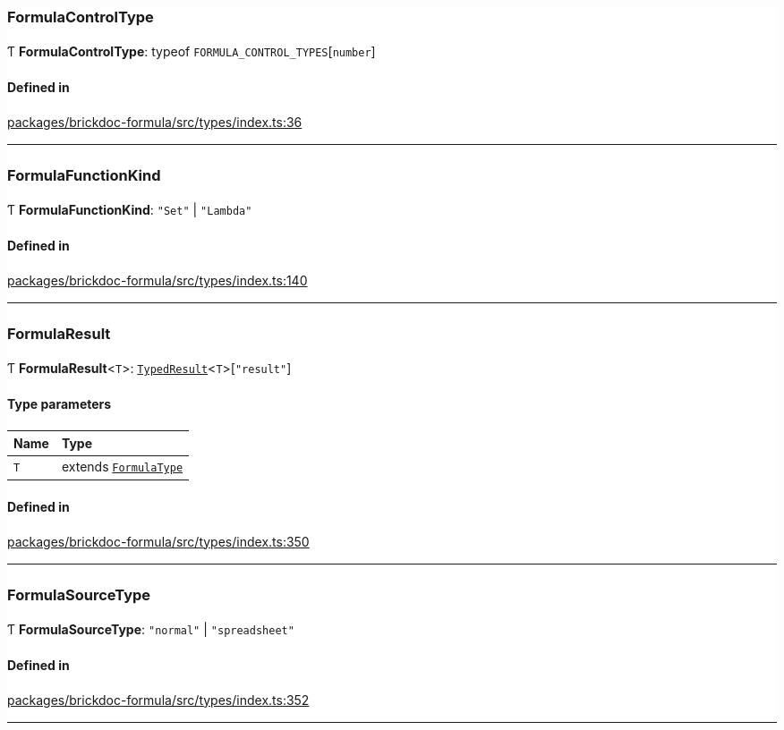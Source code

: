 
### <a id="formulacontroltype" name="formulacontroltype"></a> FormulaControlType

Ƭ **FormulaControlType**: typeof `FORMULA_CONTROL_TYPES`[`number`]

#### Defined in

[packages/brickdoc-formula/src/types/index.ts:36](https://github.com/brickdoc/brickdoc/blob/main/packages/brickdoc-formula/src/types/index.ts#L36)

---

### <a id="formulafunctionkind" name="formulafunctionkind"></a> FormulaFunctionKind

Ƭ **FormulaFunctionKind**: `"Set"` \| `"Lambda"`

#### Defined in

[packages/brickdoc-formula/src/types/index.ts:140](https://github.com/brickdoc/brickdoc/blob/main/packages/brickdoc-formula/src/types/index.ts#L140)

---

### <a id="formularesult" name="formularesult"></a> FormulaResult

Ƭ **FormulaResult**<`T`\>: [`TypedResult`](README.md#typedresult)<`T`\>[``"result"``]

#### Type parameters

| Name | Type                                           |
| :--- | :--------------------------------------------- |
| `T`  | extends [`FormulaType`](README.md#formulatype) |

#### Defined in

[packages/brickdoc-formula/src/types/index.ts:350](https://github.com/brickdoc/brickdoc/blob/main/packages/brickdoc-formula/src/types/index.ts#L350)

---

### <a id="formulasourcetype" name="formulasourcetype"></a> FormulaSourceType

Ƭ **FormulaSourceType**: `"normal"` \| `"spreadsheet"`

#### Defined in

[packages/brickdoc-formula/src/types/index.ts:352](https://github.com/brickdoc/brickdoc/blob/main/packages/brickdoc-formula/src/types/index.ts#L352)

---
